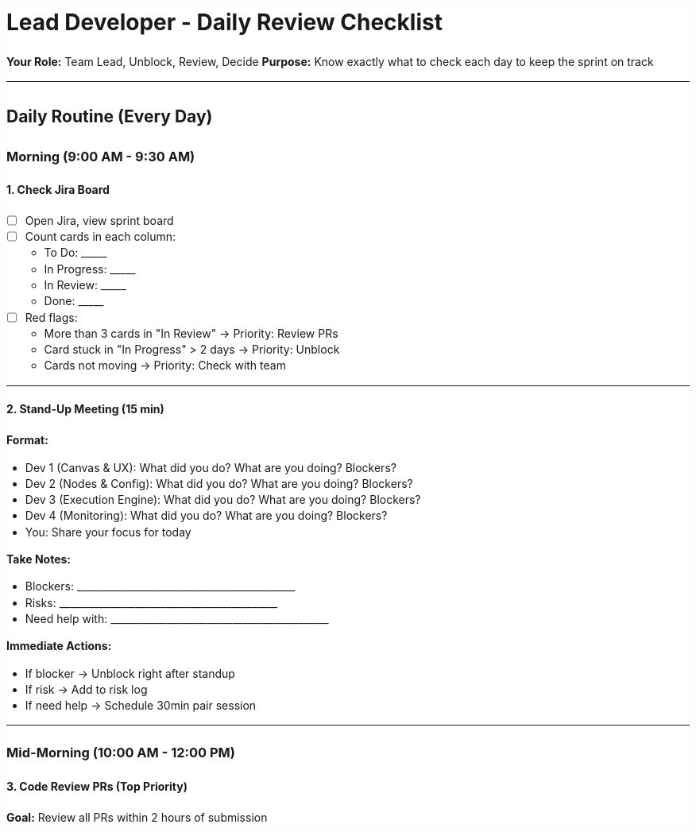 # Lead Developer - Daily Review Checklist

**Your Role:** Team Lead, Unblock, Review, Decide
**Purpose:** Know exactly what to check each day to keep the sprint on track

---

## Daily Routine (Every Day)

### Morning (9:00 AM - 9:30 AM)

#### 1. Check Jira Board
- [ ] Open Jira, view sprint board
- [ ] Count cards in each column:
  - To Do: _____
  - In Progress: _____
  - In Review: _____
  - Done: _____
- [ ] Red flags:
  - More than 3 cards in "In Review" → Priority: Review PRs
  - Card stuck in "In Progress" > 2 days → Priority: Unblock
  - Cards not moving → Priority: Check with team

---

#### 2. Stand-Up Meeting (15 min)

**Format:**
- Dev 1 (Canvas & UX): What did you do? What are you doing? Blockers?
- Dev 2 (Nodes & Config): What did you do? What are you doing? Blockers?
- Dev 3 (Execution Engine): What did you do? What are you doing? Blockers?
- Dev 4 (Monitoring): What did you do? What are you doing? Blockers?
- You: Share your focus for today

**Take Notes:**
- Blockers: ___________________________________________
- Risks: ___________________________________________
- Need help with: ___________________________________________

**Immediate Actions:**
- If blocker → Unblock right after standup
- If risk → Add to risk log
- If need help → Schedule 30min pair session

---

### Mid-Morning (10:00 AM - 12:00 PM)

#### 3. Code Review PRs (Top Priority)

**Goal:** Review all PRs within 2 hours of submission
